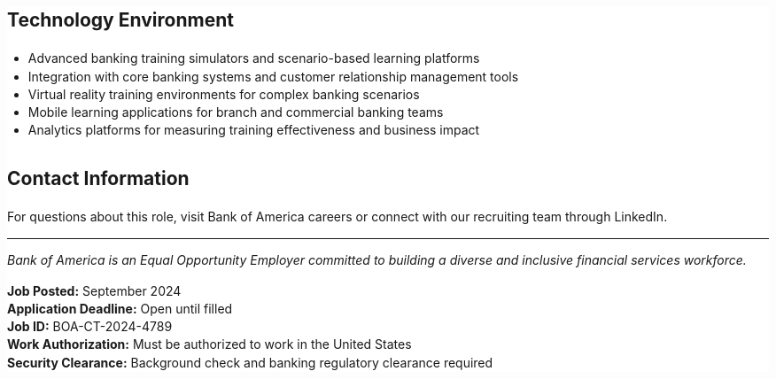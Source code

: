 ## Technology Environment
- Advanced banking training simulators and scenario-based learning platforms
- Integration with core banking systems and customer relationship management tools
- Virtual reality training environments for complex banking scenarios
- Mobile learning applications for branch and commercial banking teams
- Analytics platforms for measuring training effectiveness and business impact

## Contact Information
For questions about this role, visit Bank of America careers or connect with our recruiting team through LinkedIn.

---
*Bank of America is an Equal Opportunity Employer committed to building a diverse and inclusive financial services workforce.*

**Job Posted:** September 2024  
**Application Deadline:** Open until filled  
**Job ID:** BOA-CT-2024-4789  
**Work Authorization:** Must be authorized to work in the United States  
**Security Clearance:** Background check and banking regulatory clearance required